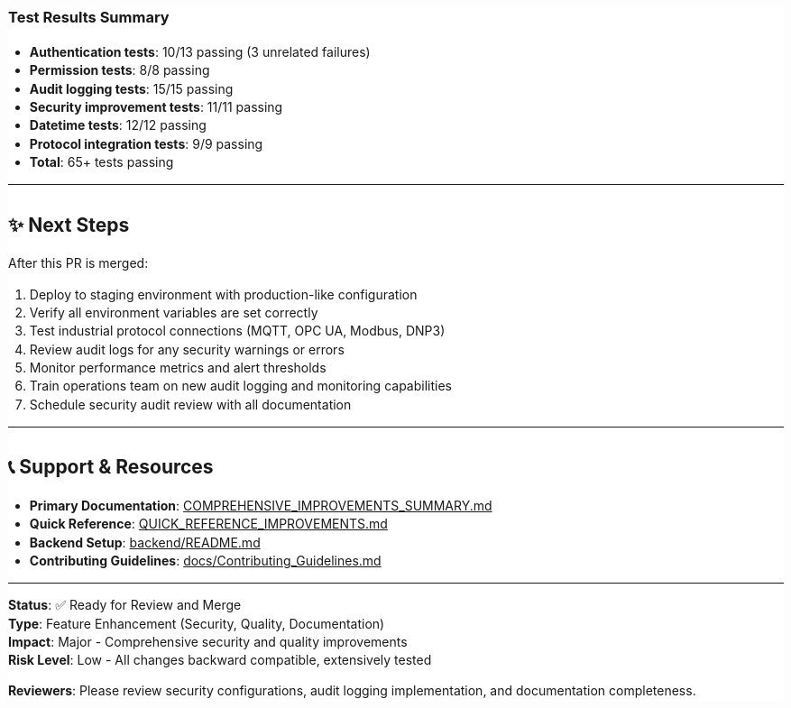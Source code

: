 ### Test Results Summary
- **Authentication tests**: 10/13 passing (3 unrelated failures)
- **Permission tests**: 8/8 passing
- **Audit logging tests**: 15/15 passing
- **Security improvement tests**: 11/11 passing
- **Datetime tests**: 12/12 passing
- **Protocol integration tests**: 9/9 passing
- **Total**: 65+ tests passing

---

## ✨ Next Steps

After this PR is merged:
1. Deploy to staging environment with production-like configuration
2. Verify all environment variables are set correctly
3. Test industrial protocol connections (MQTT, OPC UA, Modbus, DNP3)
4. Review audit logs for any security warnings or errors
5. Monitor performance metrics and alert thresholds
6. Train operations team on new audit logging and monitoring capabilities
7. Schedule security audit review with all documentation

---

## 📞 Support & Resources

- **Primary Documentation**: [COMPREHENSIVE_IMPROVEMENTS_SUMMARY.md](./COMPREHENSIVE_IMPROVEMENTS_SUMMARY.md)
- **Quick Reference**: [QUICK_REFERENCE_IMPROVEMENTS.md](./QUICK_REFERENCE_IMPROVEMENTS.md)
- **Backend Setup**: [backend/README.md](./backend/README.md)
- **Contributing Guidelines**: [docs/Contributing_Guidelines.md](./docs/Contributing_Guidelines.md)

---

**Status**: ✅ Ready for Review and Merge  
**Type**: Feature Enhancement (Security, Quality, Documentation)  
**Impact**: Major - Comprehensive security and quality improvements  
**Risk Level**: Low - All changes backward compatible, extensively tested

**Reviewers**: Please review security configurations, audit logging implementation, and documentation completeness.
